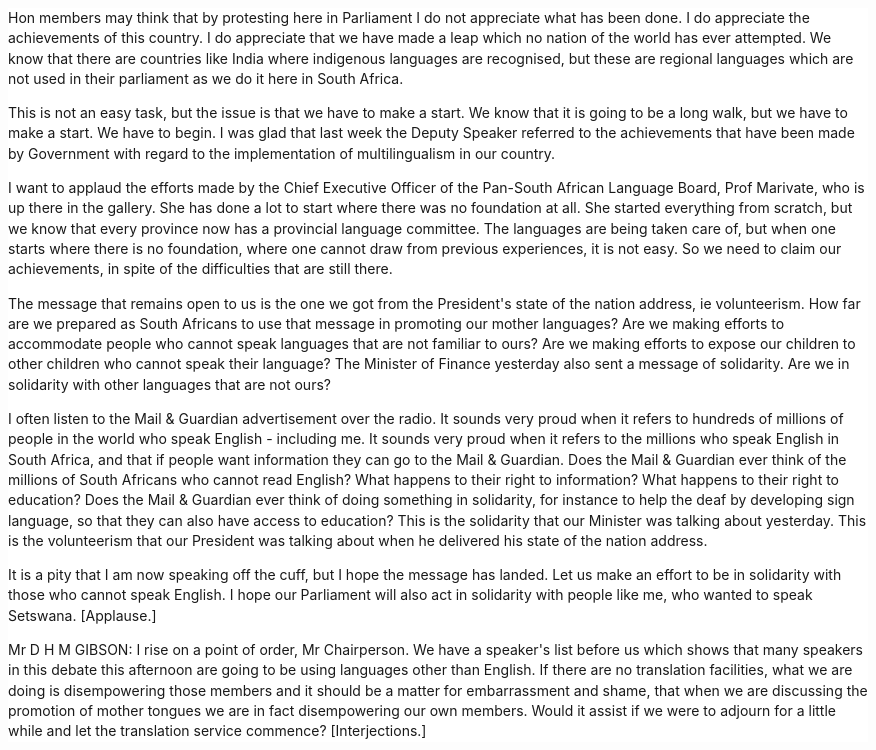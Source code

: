 Hon members may think that  by  protesting  here  in  Parliament  I  do  not
appreciate what has been done. I do  appreciate  the  achievements  of  this
country. I do appreciate that we have made a leap which  no  nation  of  the
world has ever attempted. We know that there are countries like India  where
indigenous languages are recognised, but these are regional languages  which
are not used in their parliament as we do it here in South Africa.

This is not an easy task, but the issue is that we have to make a start.  We
know that it is going to be a long walk, but we have to  make  a  start.  We
have to begin. I was glad that last week the Deputy Speaker referred to  the
achievements  that  have  been  made  by  Government  with  regard  to   the
implementation of multilingualism in our country.

I want to applaud the efforts made by the Chief  Executive  Officer  of  the
Pan-South African Language Board, Prof Marivate, who  is  up  there  in  the
gallery. She has done a lot to start where there was no foundation  at  all.
She started everything from scratch, but we know  that  every  province  now
has a provincial language committee. The languages are being taken care  of,
but when one starts where there is no  foundation,  where  one  cannot  draw
from previous experiences,  it  is  not  easy.  So  we  need  to  claim  our
achievements, in spite of the difficulties that are still there.

The message that remains open to us is the one we got from  the  President's
state of the nation address, ie volunteerism. How far  are  we  prepared  as
South Africans to use that message in promoting our  mother  languages?  Are
we making efforts to accommodate people who cannot speak languages that  are
not familiar to ours? Are we making efforts to expose our children to  other
children who cannot speak their language? The Minister of Finance  yesterday
also sent  a  message  of  solidarity.  Are  we  in  solidarity  with  other
languages that are not ours?

I often listen to the Mail &  Guardian  advertisement  over  the  radio.  It
sounds very proud when it refers to hundreds of millions of  people  in  the
world who speak English - including me. It sounds very proud when it  refers
to the millions who speak English in South Africa, and that if  people  want
information they can go to the Mail & Guardian. Does  the  Mail  &  Guardian
ever think of the millions of South Africans who cannot read  English?  What
happens to their right to  information?  What  happens  to  their  right  to
education? Does the Mail  &  Guardian  ever  think  of  doing  something  in
solidarity, for instance to help the deaf by developing  sign  language,  so
that they can also have access to education? This  is  the  solidarity  that
our Minister was talking about yesterday. This is the volunteerism that  our
President was talking about when  he  delivered  his  state  of  the  nation
address.

It is a pity that I am now speaking off the cuff, but  I  hope  the  message
has landed. Let us make an effort to be in solidarity with those who  cannot
speak English. I hope our  Parliament  will  also  act  in  solidarity  with
people like me, who wanted to speak Setswana. [Applause.]

Mr D H M GIBSON: I rise on a point of  order,  Mr  Chairperson.  We  have  a
speaker's list before us which shows that many speakers in this debate  this
afternoon are going to be using languages other than English. If  there  are
no translation facilities, what we are doing is disempowering those  members
and it should be a matter for embarrassment and  shame,  that  when  we  are
discussing the promotion of mother tongues we are in fact disempowering  our
own members. Would it assist if we were to adjourn for a  little  while  and
let the translation service commence? [Interjections.]
